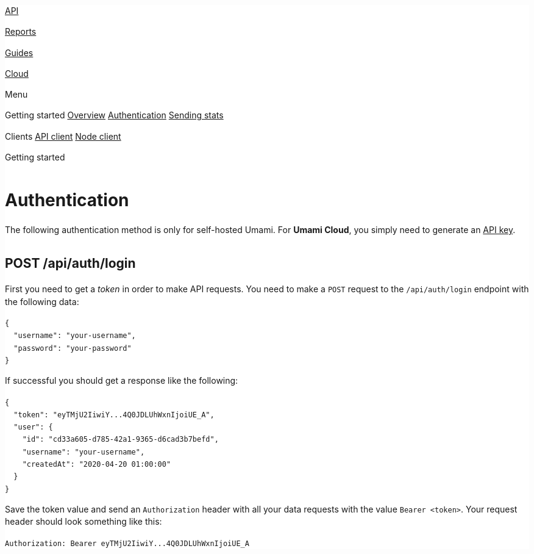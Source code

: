 [API](https://umami.is/docs/api)

[Reports](https://umami.is/docs/reports)

[Guides](https://umami.is/docs/guides)

[Cloud](https://umami.is/docs/cloud)

Menu

Getting started [Overview](https://umami.is/docs/api) [Authentication](https://umami.is/docs/api/authentication) [Sending stats](https://umami.is/docs/api/sending-stats)

Clients [API client](https://umami.is/docs/api/api-client) [Node client](https://umami.is/docs/api/node-client)

Getting started

# Authentication

The following authentication method is only for self-hosted Umami. For **Umami Cloud**, you simply
need to generate an [API key](https://umami.is/docs/cloud/api-key).

## POST /api/auth/login

First you need to get a _token_ in order to make API requests. You need to make a
`POST` request to the `/api/auth/login` endpoint with the following data:

```Code_code__NmYxN
{
  "username": "your-username",
  "password": "your-password"
}

```

If successful you should get a response like the following:

```Code_code__NmYxN
{
  "token": "eyTMjU2IiwiY...4Q0JDLUhWxnIjoiUE_A",
  "user": {
    "id": "cd33a605-d785-42a1-9365-d6cad3b7befd",
    "username": "your-username",
    "createdAt": "2020-04-20 01:00:00"
  }
}

```

Save the token value and send an `Authorization` header with all your data requests with the value `Bearer <token>`. Your request header should look something like this:

```Code_code__NmYxN
Authorization: Bearer eyTMjU2IiwiY...4Q0JDLUhWxnIjoiUE_A

```
